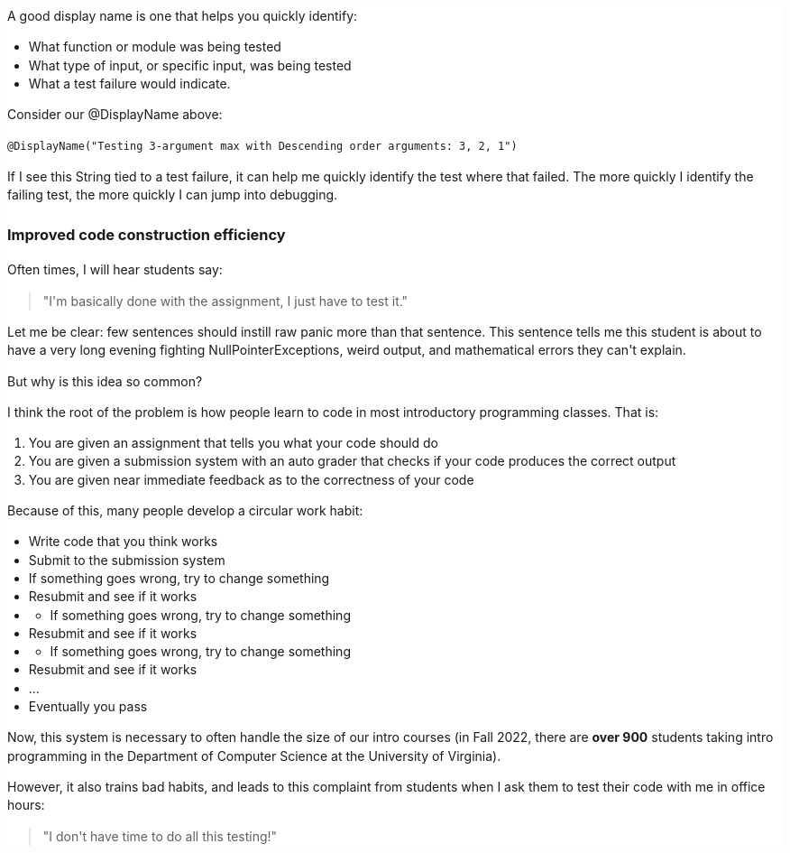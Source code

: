 A good display name is one that helps you quickly identify:

* What function or module was being tested
* What type of input, or specific input, was being tested
* What a test failure would indicate.

Consider our @DisplayName above:

`@DisplayName("Testing 3-argument max with Descending order arguments: 3, 2, 1")`

If I see this String tied to a test failure, it can help me quickly
identify the test where that failed. The more quickly I identify
the failing test, the more quickly I can jump into debugging.

### Improved code construction efficiency

Often times, I will hear students say:

> "I'm basically done with the assignment, I just have to test it."

Let me be clear: few sentences should instill raw panic more
than that sentence. This sentence tells me this student is about
to have a very long evening fighting NullPointerExceptions, weird
output, and mathematical errors they can't explain.

But why is this idea so common?

I think the root of the problem is how people learn to code in most
introductory programming classes. That is:

1) You are given an assignment that tells you what your code should do
2) You are given a submission system with an auto grader that checks if your code produces the correct output
3) You are given near immediate feedback as to the correctness of your code

Because of this, many people develop a circular work habit:

* Write code that you think works
* Submit to the submission system
* If something goes wrong, try to change something
* Resubmit and see if it works
* * If something goes wrong, try to change something
* Resubmit and see if it works
* * If something goes wrong, try to change something
* Resubmit and see if it works
* ...
* Eventually you pass

Now, this system is necessary to often handle the size of our
intro courses (in Fall 2022, there are **over 900** students taking
intro programming in the Department of Computer Science at 
the University of Virginia).

However, it also trains bad habits, and leads to this complaint
from students when I ask them to test their code with me in office
hours:

> "I don't have time to do all this testing!"
